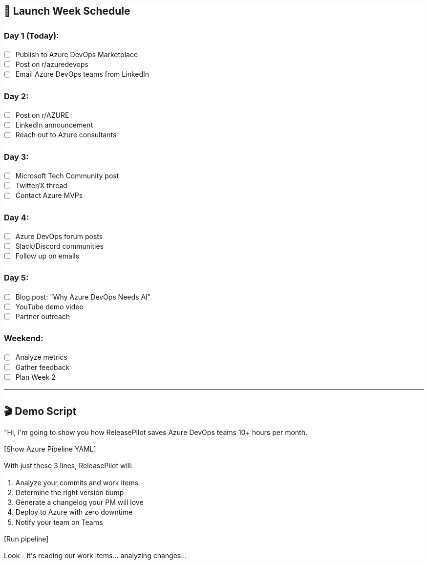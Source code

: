 
## 🚀 Launch Week Schedule

### Day 1 (Today):
- [ ] Publish to Azure DevOps Marketplace
- [ ] Post on r/azuredevops
- [ ] Email Azure DevOps teams from LinkedIn

### Day 2:
- [ ] Post on r/AZURE
- [ ] LinkedIn announcement
- [ ] Reach out to Azure consultants

### Day 3:
- [ ] Microsoft Tech Community post
- [ ] Twitter/X thread
- [ ] Contact Azure MVPs

### Day 4:
- [ ] Azure DevOps forum posts
- [ ] Slack/Discord communities
- [ ] Follow up on emails

### Day 5:
- [ ] Blog post: "Why Azure DevOps Needs AI"
- [ ] YouTube demo video
- [ ] Partner outreach

### Weekend:
- [ ] Analyze metrics
- [ ] Gather feedback
- [ ] Plan Week 2

---

## 🎬 Demo Script

"Hi, I'm going to show you how ReleasePilot saves Azure DevOps teams 10+ hours per month.

[Show Azure Pipeline YAML]

With just these 3 lines, ReleasePilot will:
1. Analyze your commits and work items
2. Determine the right version bump
3. Generate a changelog your PM will love
4. Deploy to Azure with zero downtime
5. Notify your team on Teams

[Run pipeline]

Look - it's reading our work items... analyzing changes... 
